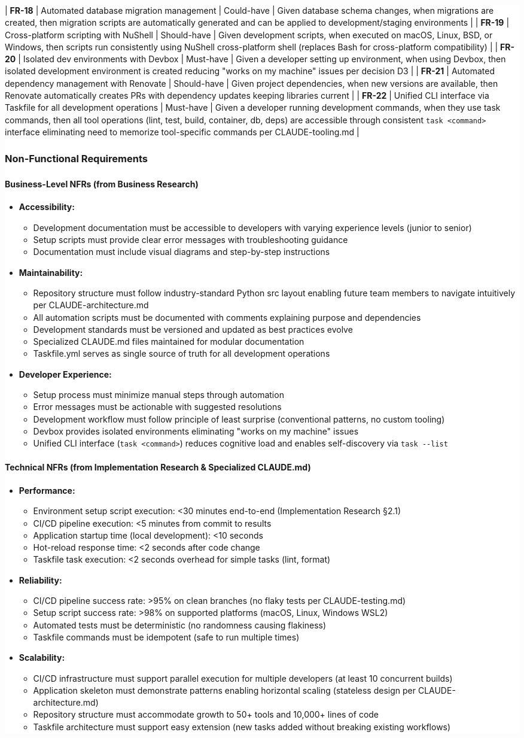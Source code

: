 | **FR-18** | Automated database migration management | Could-have | Given database schema changes, when migrations are created, then migration scripts are automatically generated and can be applied to development/staging environments |
| **FR-19** | Cross-platform scripting with NuShell | Should-have | Given development scripts, when executed on macOS, Linux, BSD, or Windows, then scripts run consistently using NuShell cross-platform shell (replaces Bash for cross-platform compatibility) |
| **FR-20** | Isolated dev environments with Devbox | Must-have | Given a developer setting up environment, when using Devbox, then isolated development environment is created reducing "works on my machine" issues per decision D3 |
| **FR-21** | Automated dependency management with Renovate | Should-have | Given project dependencies, when new versions are available, then Renovate automatically creates PRs with dependency updates keeping libraries current |
| **FR-22** | Unified CLI interface via Taskfile for all development operations | Must-have | Given a developer running development commands, when they use task commands, then all tool operations (lint, test, build, container, db, deps) are accessible through consistent `task <command>` interface eliminating need to memorize tool-specific commands per CLAUDE-tooling.md |

### Non-Functional Requirements

#### Business-Level NFRs (from Business Research)

- **Accessibility:**
  - Development documentation must be accessible to developers with varying experience levels (junior to senior)
  - Setup scripts must provide clear error messages with troubleshooting guidance
  - Documentation must include visual diagrams and step-by-step instructions

- **Maintainability:**
  - Repository structure must follow industry-standard Python src layout enabling future team members to navigate intuitively per CLAUDE-architecture.md
  - All automation scripts must be documented with comments explaining purpose and dependencies
  - Development standards must be versioned and updated as best practices evolve
  - Specialized CLAUDE.md files maintained for modular documentation
  - Taskfile.yml serves as single source of truth for all development operations

- **Developer Experience:**
  - Setup process must minimize manual steps through automation
  - Error messages must be actionable with suggested resolutions
  - Development workflow must follow principle of least surprise (conventional patterns, no custom tooling)
  - Devbox provides isolated environments eliminating "works on my machine" issues
  - Unified CLI interface (`task <command>`) reduces cognitive load and enables self-discovery via `task --list`

#### Technical NFRs (from Implementation Research & Specialized CLAUDE.md)

- **Performance:**
  - Environment setup script execution: <30 minutes end-to-end (Implementation Research §2.1)
  - CI/CD pipeline execution: <5 minutes from commit to results
  - Application startup time (local development): <10 seconds
  - Hot-reload response time: <2 seconds after code change
  - Taskfile task execution: <2 seconds overhead for simple tasks (lint, format)

- **Reliability:**
  - CI/CD pipeline success rate: >95% on clean branches (no flaky tests per CLAUDE-testing.md)
  - Setup script success rate: >98% on supported platforms (macOS, Linux, Windows WSL2)
  - Automated tests must be deterministic (no randomness causing flakiness)
  - Taskfile commands must be idempotent (safe to run multiple times)

- **Scalability:**
  - CI/CD infrastructure must support parallel execution for multiple developers (at least 10 concurrent builds)
  - Application skeleton must demonstrate patterns enabling horizontal scaling (stateless design per CLAUDE-architecture.md)
  - Repository structure must accommodate growth to 50+ tools and 10,000+ lines of code
  - Taskfile architecture must support easy extension (new tasks added without breaking existing workflows)
